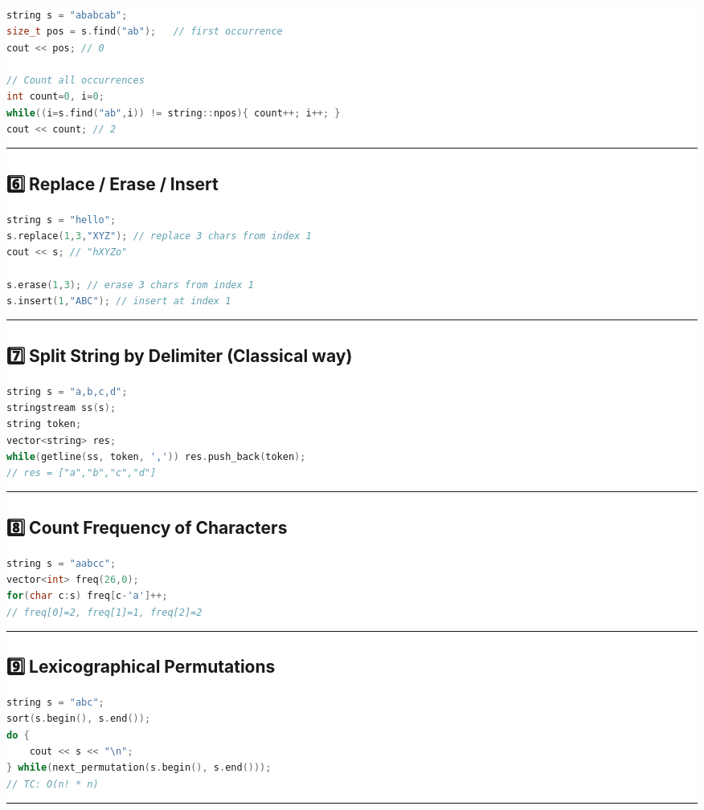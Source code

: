 ```cpp
string s = "ababcab";
size_t pos = s.find("ab");   // first occurrence
cout << pos; // 0

// Count all occurrences
int count=0, i=0;
while((i=s.find("ab",i)) != string::npos){ count++; i++; }
cout << count; // 2
```

---

## 6️⃣ Replace / Erase / Insert

```cpp
string s = "hello";
s.replace(1,3,"XYZ"); // replace 3 chars from index 1
cout << s; // "hXYZo"

s.erase(1,3); // erase 3 chars from index 1
s.insert(1,"ABC"); // insert at index 1
```

---

## 7️⃣ Split String by Delimiter (Classical way)

```cpp
string s = "a,b,c,d";
stringstream ss(s);
string token;
vector<string> res;
while(getline(ss, token, ',')) res.push_back(token);
// res = ["a","b","c","d"]
```

---

## 8️⃣ Count Frequency of Characters

```cpp
string s = "aabcc";
vector<int> freq(26,0);
for(char c:s) freq[c-'a']++;
// freq[0]=2, freq[1]=1, freq[2]=2
```

---

## 9️⃣ Lexicographical Permutations

```cpp
string s = "abc";
sort(s.begin(), s.end());
do {
    cout << s << "\n";
} while(next_permutation(s.begin(), s.end()));
// TC: O(n! * n)
```

---